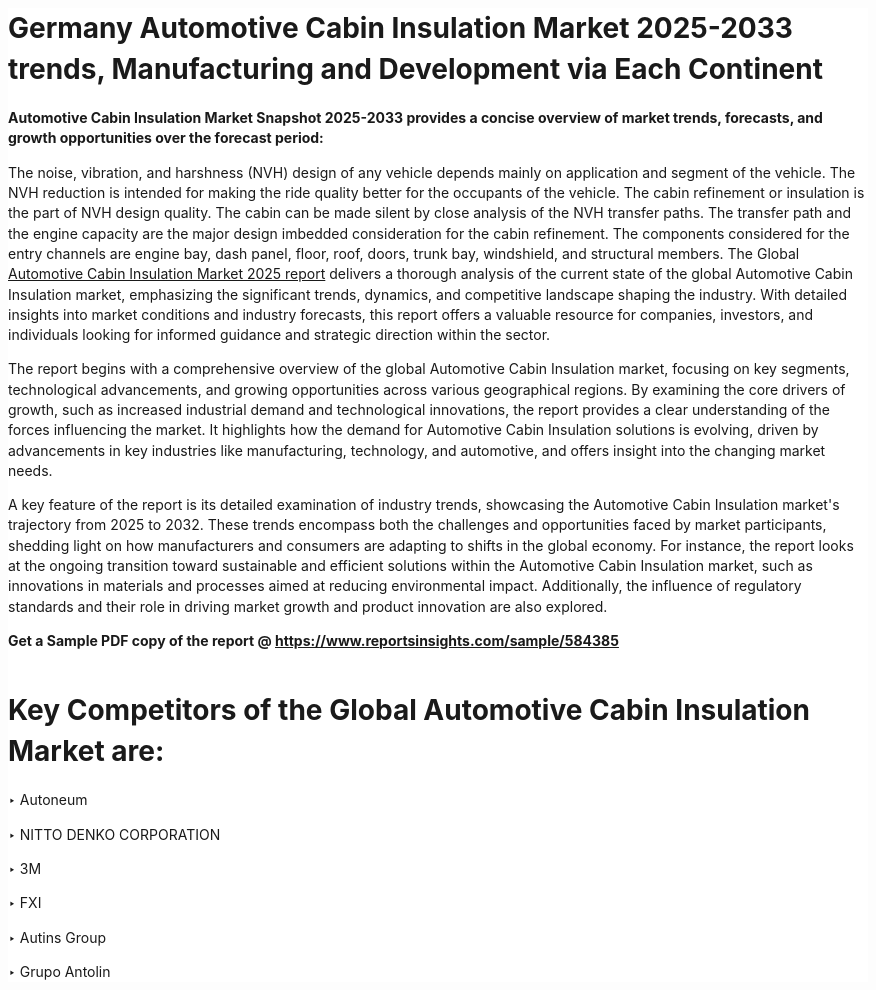 # Germany Automotive Cabin Insulation Market 2025-2033 trends, Manufacturing and Development via Each Continent

<strong>Automotive Cabin Insulation Market Snapshot 2025-2033 provides a concise overview of market trends, forecasts, and growth opportunities over the forecast period:</strong>

The noise, vibration, and harshness (NVH) design of any vehicle depends mainly on application and segment of the vehicle. The NVH reduction is intended for making the ride quality better for the occupants of the vehicle. The cabin refinement or insulation is the part of NVH design quality. The cabin can be made silent by close analysis of the NVH transfer paths. The transfer path and the engine capacity are the major design imbedded consideration for the cabin refinement. The components considered for the entry channels are engine bay, dash panel, floor, roof, doors, trunk bay, windshield, and structural members. The Global <a href=https://www.reportsinsights.com/sample/584385>Automotive Cabin Insulation Market 2025 report</a> delivers a thorough analysis of the current state of the global Automotive Cabin Insulation market, emphasizing the significant trends, dynamics, and competitive landscape shaping the industry. With detailed insights into market conditions and industry forecasts, this report offers a valuable resource for companies, investors, and individuals looking for informed guidance and strategic direction within the sector.

The report begins with a comprehensive overview of the global Automotive Cabin Insulation market, focusing on key segments, technological advancements, and growing opportunities across various geographical regions. By examining the core drivers of growth, such as increased industrial demand and technological innovations, the report provides a clear understanding of the forces influencing the market. It highlights how the demand for Automotive Cabin Insulation solutions is evolving, driven by advancements in key industries like manufacturing, technology, and automotive, and offers insight into the changing market needs.

A key feature of the report is its detailed examination of industry trends, showcasing the Automotive Cabin Insulation market's trajectory from 2025 to 2032. These trends encompass both the challenges and opportunities faced by market participants, shedding light on how manufacturers and consumers are adapting to shifts in the global economy. For instance, the report looks at the ongoing transition toward sustainable and efficient solutions within the Automotive Cabin Insulation market, such as innovations in materials and processes aimed at reducing environmental impact. Additionally, the influence of regulatory standards and their role in driving market growth and product innovation are also explored.

<strong>Get a Sample PDF copy of the report @ <a href=https://www.reportsinsights.com/sample/584385>https://www.reportsinsights.com/sample/584385</a></strong>

# <strong>Key Competitors of the Global Automotive Cabin Insulation Market are:</strong>

‣ Autoneum

‣ NITTO DENKO CORPORATION

‣ 3M

‣ FXI

‣ Autins Group

‣ Grupo Antolin
